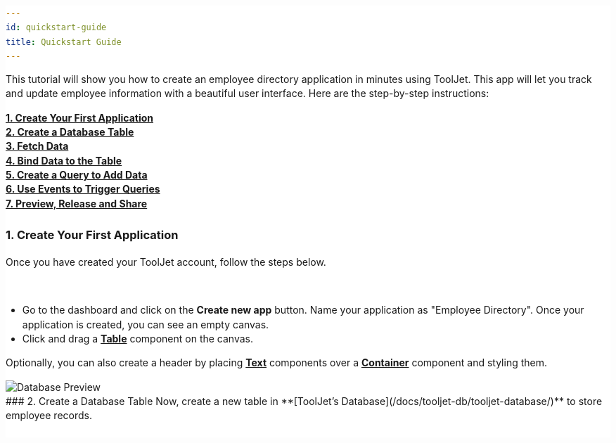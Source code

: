 ```yaml
---
id: quickstart-guide
title: Quickstart Guide
---
```




This tutorial will show you how to create an employee directory application in minutes using ToolJet. This app will let you track and update employee information with a beautiful user interface. Here are the step-by-step instructions:

**[1. Create Your First Application](#1-create-your-first-application)**  <br/>
**[2. Create a Database Table](#2-create-a-database-table)**  <br/>
**[3. Fetch Data](#3-fetch-data)** <br/>
**[4. Bind Data to the Table](#4-bind-data-to-the-table)** <br/>
**[5. Create a Query to Add Data](#5-create-a-query-to-add-data)** <br/>
**[6. Use Events to Trigger Queries](#6-use-events-to-trigger-queries)** <br/>
**[7. Preview, Release and Share](#7-preview-release-and-share)** <br/>

<div>


### 1. Create Your First Application

Once you have created your ToolJet account, follow the steps below.

<div class="video-container">
    <iframe width="560" height="315" src="https://www.youtube.com/embed/LNvd7pZ72Yk?si=h0YzQeC6frmx6pcB&rel=0" frameborder="0" allow="accelerometer; autoplay; encrypted-media; gyroscope; picture-in-picture" allowfullscreen></iframe>
</div>
<br/>

- Go to the dashboard and click on the **Create new app** button. Name your application as "Employee Directory". Once your application is created, you can see an empty canvas.
- Click and drag a **[Table](/docs/widgets/table)** component on the canvas. 

Optionally, you can also create a header by placing **[Text](/docs/widgets/text)** components over a **[Container](/docs/widgets/container)** component and styling them. 

<div style={{textAlign: 'center'}}>
    <img style={{marginBottom:'15px', borderRadius: '6px' }} className="screenshot-full" src="/img/quickstart-guide/header-design-v3.png" alt="Database Preview" />
</div>

</div>

<div>
### 2. Create a Database Table
Now, create a new table in **[ToolJet’s Database](/docs/tooljet-db/tooljet-database/)** to store employee records. 

<div class="video-container">
    <iframe width="560" height="315" src="https://www.youtube.com/embed/sxmXZesw2is?si=HARRc9ILmfLFGNZQ&rel=0" frameborder="0" allow="accelerometer; autoplay; encrypted-media; gyroscope; picture-in-picture" allowfullscreen></iframe>
</div>
<br/>
